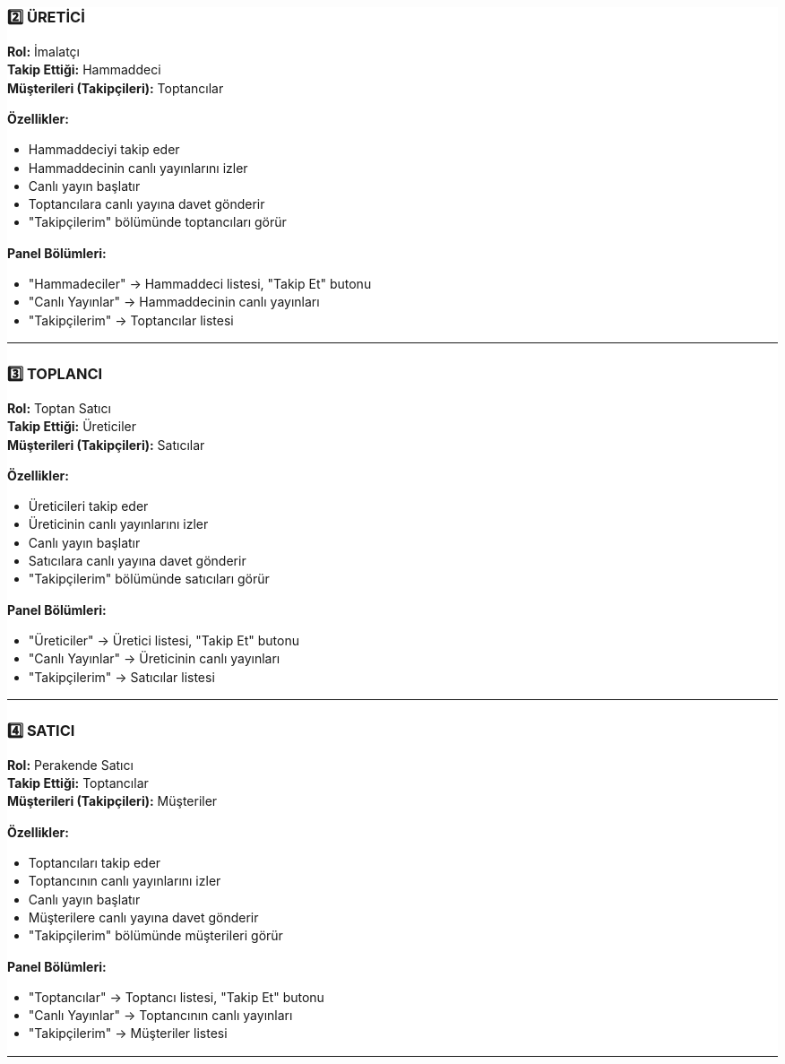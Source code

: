 ### 2️⃣ ÜRETİCİ

**Rol:** İmalatçı  
**Takip Ettiği:** Hammaddeci  
**Müşterileri (Takipçileri):** Toptancılar

**Özellikler:**
- Hammaddeciyi takip eder
- Hammaddecinin canlı yayınlarını izler
- Canlı yayın başlatır
- Toptancılara canlı yayına davet gönderir
- "Takipçilerim" bölümünde toptancıları görür

**Panel Bölümleri:**
- "Hammadeciler" → Hammaddeci listesi, "Takip Et" butonu
- "Canlı Yayınlar" → Hammaddecinin canlı yayınları
- "Takipçilerim" → Toptancılar listesi

---

### 3️⃣ TOPLANCI

**Rol:** Toptan Satıcı  
**Takip Ettiği:** Üreticiler  
**Müşterileri (Takipçileri):** Satıcılar

**Özellikler:**
- Üreticileri takip eder
- Üreticinin canlı yayınlarını izler
- Canlı yayın başlatır
- Satıcılara canlı yayına davet gönderir
- "Takipçilerim" bölümünde satıcıları görür

**Panel Bölümleri:**
- "Üreticiler" → Üretici listesi, "Takip Et" butonu
- "Canlı Yayınlar" → Üreticinin canlı yayınları
- "Takipçilerim" → Satıcılar listesi

---

### 4️⃣ SATICI

**Rol:** Perakende Satıcı  
**Takip Ettiği:** Toptancılar  
**Müşterileri (Takipçileri):** Müşteriler

**Özellikler:**
- Toptancıları takip eder
- Toptancının canlı yayınlarını izler
- Canlı yayın başlatır
- Müşterilere canlı yayına davet gönderir
- "Takipçilerim" bölümünde müşterileri görür

**Panel Bölümleri:**
- "Toptancılar" → Toptancı listesi, "Takip Et" butonu
- "Canlı Yayınlar" → Toptancının canlı yayınları
- "Takipçilerim" → Müşteriler listesi

---